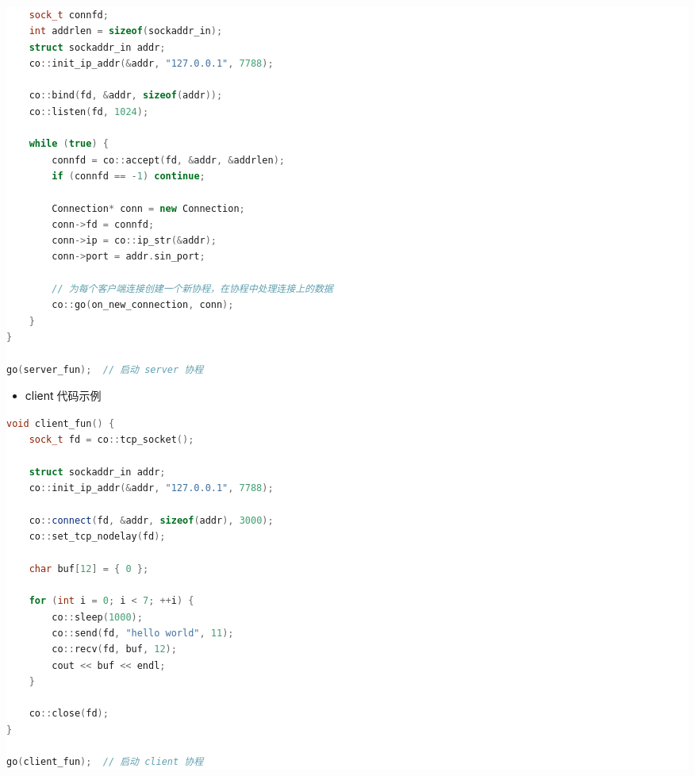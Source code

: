 ```cpp
    sock_t connfd;
    int addrlen = sizeof(sockaddr_in);
    struct sockaddr_in addr;
    co::init_ip_addr(&addr, "127.0.0.1", 7788);

    co::bind(fd, &addr, sizeof(addr));
    co::listen(fd, 1024);

    while (true) {
        connfd = co::accept(fd, &addr, &addrlen);
        if (connfd == -1) continue;

        Connection* conn = new Connection;
        conn->fd = connfd;
        conn->ip = co::ip_str(&addr);
        conn->port = addr.sin_port;

        // 为每个客户端连接创建一个新协程，在协程中处理连接上的数据
        co::go(on_new_connection, conn);
    }
}

go(server_fun);  // 启动 server 协程
```

- client 代码示例

```cpp
void client_fun() {
    sock_t fd = co::tcp_socket();

    struct sockaddr_in addr;
    co::init_ip_addr(&addr, "127.0.0.1", 7788);

    co::connect(fd, &addr, sizeof(addr), 3000);
    co::set_tcp_nodelay(fd);

    char buf[12] = { 0 };

    for (int i = 0; i < 7; ++i) {
        co::sleep(1000);
        co::send(fd, "hello world", 11);
        co::recv(fd, buf, 12);
        cout << buf << endl;
    }

    co::close(fd);
}

go(client_fun);  // 启动 client 协程
```
